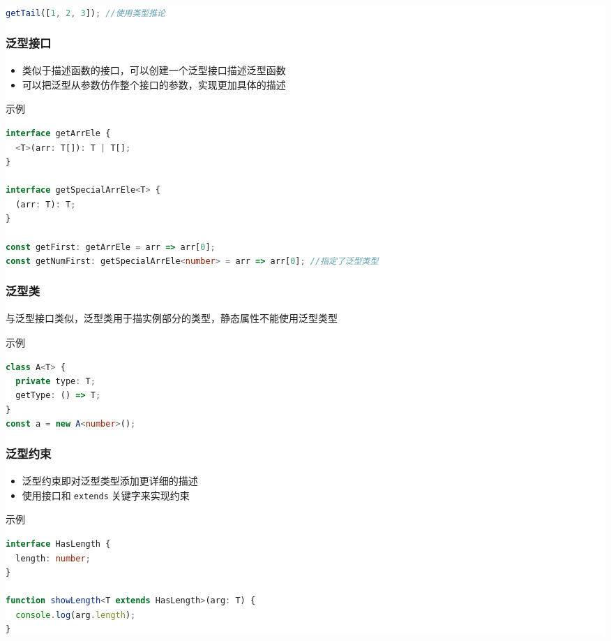 ```ts
getTail([1, 2, 3]); //使用类型推论
```

### 泛型接口

- 类似于描述函数的接口，可以创建一个泛型接口描述泛型函数
- 可以把泛型从参数仿作整个接口的参数，实现更加具体的描述

示例

```ts
interface getArrEle {
  <T>(arr: T[]): T | T[];
}

interface getSpecialArrEle<T> {
  (arr: T): T;
}

const getFirst: getArrEle = arr => arr[0];
const getNumFirst: getSpecialArrEle<number> = arr => arr[0]; //指定了泛型类型
```

### 泛型类

与泛型接口类似，泛型类用于描实例部分的类型，静态属性不能使用泛型类型

示例

```ts
class A<T> {
  private type: T;
  getType: () => T;
}
const a = new A<number>();
```

### 泛型约束

- 泛型约束即对泛型类型添加更详细的描述
- 使用接口和 `extends` 关键字来实现约束

示例

```ts
interface HasLength {
  length: number;
}

function showLength<T extends HasLength>(arg: T) {
  console.log(arg.length);
}
```


  [index: number]: string;
  [otherName: string]: any;